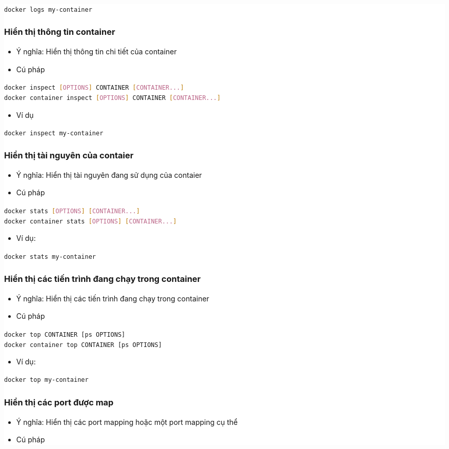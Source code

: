 ```bash
docker logs my-container
```

### Hiển thị thông tin container

- Ý nghĩa: Hiển thị thông tin chi tiết của container

- Cú pháp

```bash
docker inspect [OPTIONS] CONTAINER [CONTAINER...]
docker container inspect [OPTIONS] CONTAINER [CONTAINER...]
```

- Ví dụ

```bash
docker inspect my-container
```

### Hiển thị tài nguyên của contaier

- Ý nghĩa: Hiển thị tài nguyên đang sử dụng của contaier

- Cú pháp

```bash
docker stats [OPTIONS] [CONTAINER...]
docker container stats [OPTIONS] [CONTAINER...]
```

- Ví dụ:

```bash
docker stats my-container
```

### Hiển thị các tiến trình đang chạy trong container

- Ý nghĩa: Hiển thị các tiến trình đang chạy trong container

- Cú pháp

```bash
docker top CONTAINER [ps OPTIONS]
docker container top CONTAINER [ps OPTIONS]
```

- Ví dụ:

```bash
docker top my-container
```

### Hiển thị các port được map

- Ý nghĩa: Hiển thị các port mapping hoặc một port mapping cụ thể

- Cú pháp
